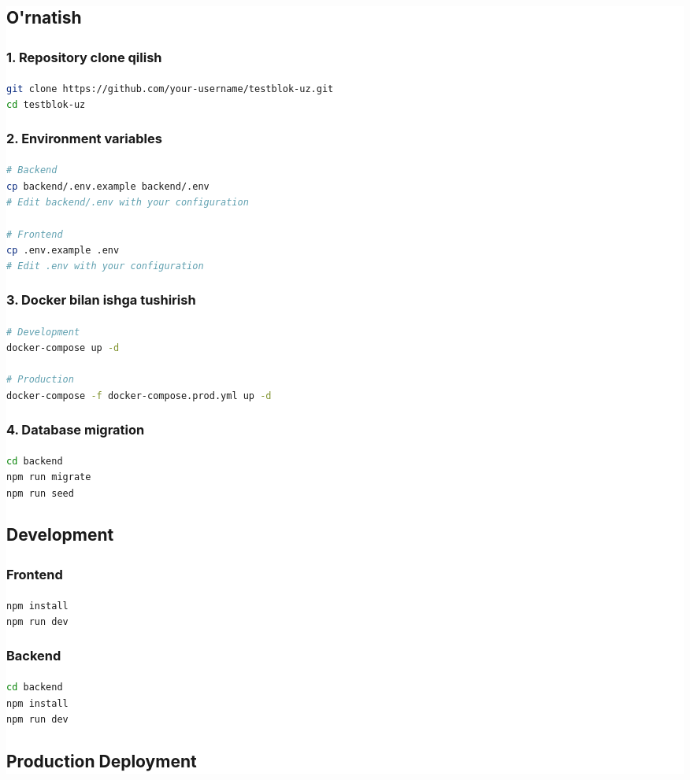 ## O'rnatish

### 1. Repository clone qilish
```bash
git clone https://github.com/your-username/testblok-uz.git
cd testblok-uz
```

### 2. Environment variables
```bash
# Backend
cp backend/.env.example backend/.env
# Edit backend/.env with your configuration

# Frontend
cp .env.example .env
# Edit .env with your configuration
```

### 3. Docker bilan ishga tushirish
```bash
# Development
docker-compose up -d

# Production
docker-compose -f docker-compose.prod.yml up -d
```

### 4. Database migration
```bash
cd backend
npm run migrate
npm run seed
```

## Development

### Frontend
```bash
npm install
npm run dev
```

### Backend
```bash
cd backend
npm install
npm run dev
```

## Production Deployment
